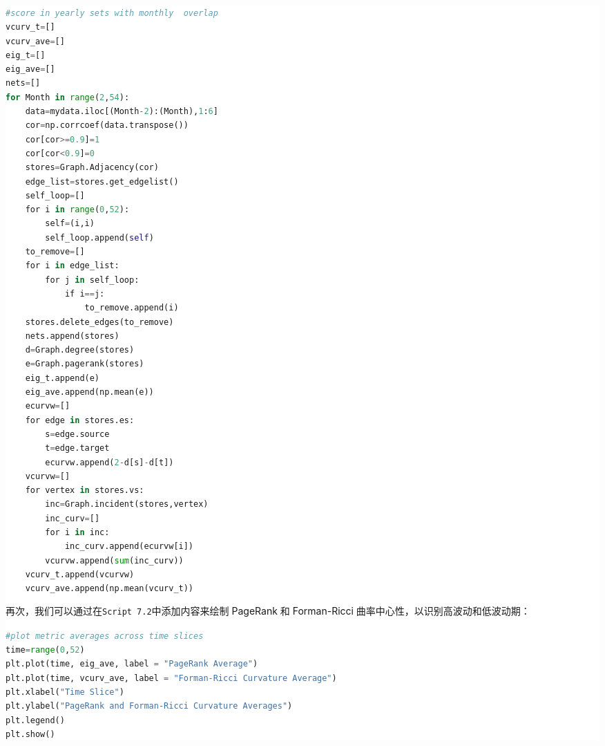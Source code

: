 ```py
#score in yearly sets with monthly  overlap
vcurv_t=[]
vcurv_ave=[]
eig_t=[]
eig_ave=[]
nets=[]
for Month in range(2,54):
    data=mydata.iloc[(Month-2):(Month),1:6]
    cor=np.corrcoef(data.transpose())
    cor[cor>=0.9]=1
    cor[cor<0.9]=0
    stores=Graph.Adjacency(cor)
    edge_list=stores.get_edgelist()
    self_loop=[]
    for i in range(0,52):
        self=(i,i)
        self_loop.append(self)
    to_remove=[]
    for i in edge_list:
        for j in self_loop:
            if i==j:
                to_remove.append(i)
    stores.delete_edges(to_remove)
    nets.append(stores)
    d=Graph.degree(stores)
    e=Graph.pagerank(stores)
    eig_t.append(e)
    eig_ave.append(np.mean(e))
    ecurvw=[]
    for edge in stores.es:
        s=edge.source
        t=edge.target
        ecurvw.append(2-d[s]-d[t])
    vcurvw=[]
    for vertex in stores.vs:
        inc=Graph.incident(stores,vertex)
        inc_curv=[]
        for i in inc:
            inc_curv.append(ecurvw[i])
        vcurvw.append(sum(inc_curv))
    vcurv_t.append(vcurvw)
    vcurv_ave.append(np.mean(vcurv_t))
```

再次，我们可以通过在`Script 7.2`中添加内容来绘制 PageRank 和 Forman-Ricci 曲率中心性，以识别高波动和低波动期：

```py
#plot metric averages across time slices
time=range(0,52)
plt.plot(time, eig_ave, label = "PageRank Average")
plt.plot(time, vcurv_ave, label = "Forman-Ricci Curvature Average")
plt.xlabel("Time Slice")
plt.ylabel("PageRank and Forman-Ricci Curvature Averages")
plt.legend()
plt.show()
```
